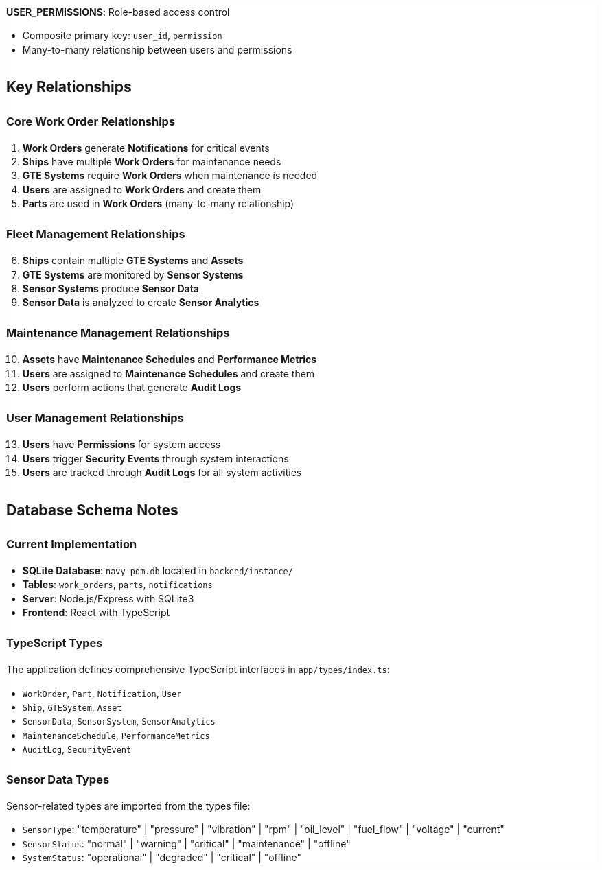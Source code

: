 **USER_PERMISSIONS**: Role-based access control
- Composite primary key: `user_id`, `permission`
- Many-to-many relationship between users and permissions

## Key Relationships

### Core Work Order Relationships
1. **Work Orders** generate **Notifications** for critical events
2. **Ships** have multiple **Work Orders** for maintenance needs
3. **GTE Systems** require **Work Orders** when maintenance is needed
4. **Users** are assigned to **Work Orders** and create them
5. **Parts** are used in **Work Orders** (many-to-many relationship)

### Fleet Management Relationships
6. **Ships** contain multiple **GTE Systems** and **Assets**
7. **GTE Systems** are monitored by **Sensor Systems**
8. **Sensor Systems** produce **Sensor Data**
9. **Sensor Data** is analyzed to create **Sensor Analytics**

### Maintenance Management Relationships
10. **Assets** have **Maintenance Schedules** and **Performance Metrics**
11. **Users** are assigned to **Maintenance Schedules** and create them
12. **Users** perform actions that generate **Audit Logs**

### User Management Relationships
13. **Users** have **Permissions** for system access
14. **Users** trigger **Security Events** through system interactions
15. **Users** are tracked through **Audit Logs** for all system activities

## Database Schema Notes

### Current Implementation
- **SQLite Database**: `navy_pdm.db` located in `backend/instance/`
- **Tables**: `work_orders`, `parts`, `notifications`
- **Server**: Node.js/Express with SQLite3
- **Frontend**: React with TypeScript

### TypeScript Types
The application defines comprehensive TypeScript interfaces in `app/types/index.ts`:
- `WorkOrder`, `Part`, `Notification`, `User`
- `Ship`, `GTESystem`, `Asset`
- `SensorData`, `SensorSystem`, `SensorAnalytics`
- `MaintenanceSchedule`, `PerformanceMetrics`
- `AuditLog`, `SecurityEvent`

### Sensor Data Types
Sensor-related types are imported from the types file:
- `SensorType`: "temperature" | "pressure" | "vibration" | "rpm" | "oil_level" | "fuel_flow" | "voltage" | "current"
- `SensorStatus`: "normal" | "warning" | "critical" | "maintenance" | "offline"
- `SystemStatus`: "operational" | "degraded" | "critical" | "offline"

